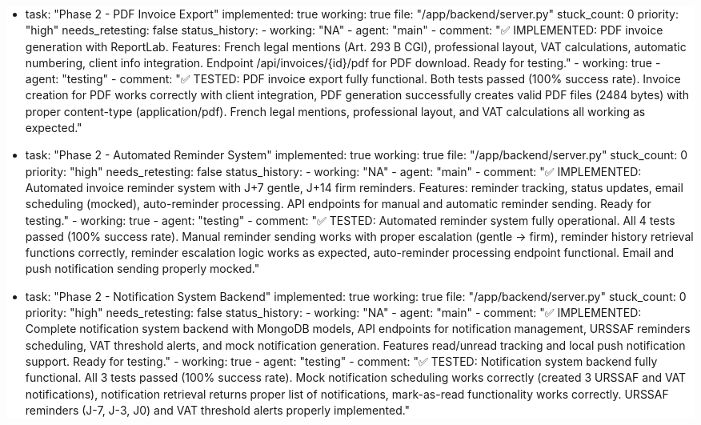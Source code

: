  - task: "Phase 2 - PDF Invoice Export"
    implemented: true
    working: true
    file: "/app/backend/server.py"
    stuck_count: 0
    priority: "high"
    needs_retesting: false
    status_history:
        - working: "NA"
        - agent: "main"
        - comment: "✅ IMPLEMENTED: PDF invoice generation with ReportLab. Features: French legal mentions (Art. 293 B CGI), professional layout, VAT calculations, automatic numbering, client info integration. Endpoint /api/invoices/{id}/pdf for PDF download. Ready for testing."
        - working: true
        - agent: "testing"
        - comment: "✅ TESTED: PDF invoice export fully functional. Both tests passed (100% success rate). Invoice creation for PDF works correctly with client integration, PDF generation successfully creates valid PDF files (2484 bytes) with proper content-type (application/pdf). French legal mentions, professional layout, and VAT calculations all working as expected."

  - task: "Phase 2 - Automated Reminder System"
    implemented: true
    working: true
    file: "/app/backend/server.py"
    stuck_count: 0
    priority: "high"
    needs_retesting: false
    status_history:
        - working: "NA"
        - agent: "main"
        - comment: "✅ IMPLEMENTED: Automated invoice reminder system with J+7 gentle, J+14 firm reminders. Features: reminder tracking, status updates, email scheduling (mocked), auto-reminder processing. API endpoints for manual and automatic reminder sending. Ready for testing."
        - working: true
        - agent: "testing"
        - comment: "✅ TESTED: Automated reminder system fully operational. All 4 tests passed (100% success rate). Manual reminder sending works with proper escalation (gentle → firm), reminder history retrieval functions correctly, reminder escalation logic works as expected, auto-reminder processing endpoint functional. Email and push notification sending properly mocked."

  - task: "Phase 2 - Notification System Backend"
    implemented: true
    working: true
    file: "/app/backend/server.py"
    stuck_count: 0
    priority: "high"
    needs_retesting: false
    status_history:
        - working: "NA"
        - agent: "main"
        - comment: "✅ IMPLEMENTED: Complete notification system backend with MongoDB models, API endpoints for notification management, URSSAF reminders scheduling, VAT threshold alerts, and mock notification generation. Features read/unread tracking and local push notification support. Ready for testing."
        - working: true
        - agent: "testing"
        - comment: "✅ TESTED: Notification system backend fully functional. All 3 tests passed (100% success rate). Mock notification scheduling works correctly (created 3 URSSAF and VAT notifications), notification retrieval returns proper list of notifications, mark-as-read functionality works correctly. URSSAF reminders (J-7, J-3, J0) and VAT threshold alerts properly implemented."
